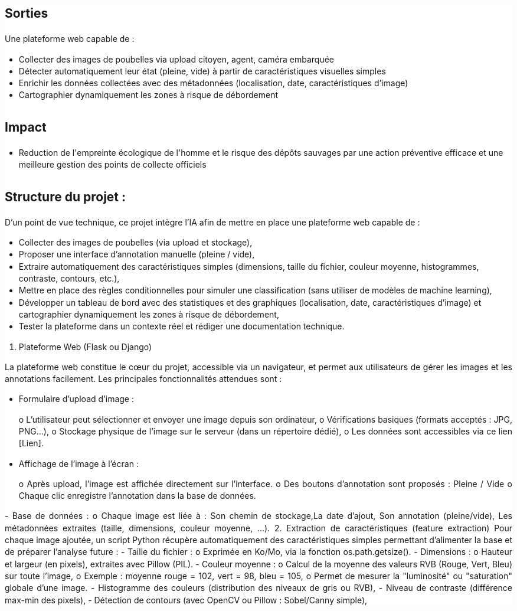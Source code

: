 ## Sorties
Une plateforme web capable de :
- Collecter des images de poubelles via upload citoyen, agent, caméra embarquée 
- Détecter automatiquement leur état (pleine, vide) à partir de caractéristiques visuelles simples 
- Enrichir les données collectées avec des métadonnées (localisation, date, caractéristiques d’image) 
- Cartographier dynamiquement les zones à risque de débordement 
## Impact
- Reduction de l'empreinte écologique de l'homme et le risque des dépôts sauvages par une action préventive efficace et une meilleure gestion des points de collecte officiels 

## Structure du projet :

D’un point de vue technique, ce projet intègre l’IA afin de mettre en place une plateforme web capable de :
    <p align="justify">
- Collecter des images de poubelles (via upload et stockage),  
- Proposer une interface d’annotation manuelle (pleine / vide),  
- Extraire automatiquement des caractéristiques simples (dimensions, taille du fichier, couleur moyenne, histogrammes, contraste, contours, etc.),  
- Mettre en place des règles conditionnelles pour simuler une classification (sans utiliser de modèles de machine learning),  
- Développer un tableau de bord avec des statistiques et des graphiques (localisation, date, caractéristiques d’image) et cartographier dynamiquement les zones à risque de débordement,   
- Tester la plateforme dans un contexte réel et rédiger une documentation technique.  


1.	Plateforme Web (Flask ou Django)
<p align="justify">  
La plateforme web constitue le cœur du projet, accessible via un navigateur, et permet aux utilisateurs de gérer les images et les annotations facilement. Les principales fonctionnalités attendues sont :  
   
- Formulaire d’upload d’image :
   <p align="justify">
    o	L’utilisateur peut sélectionner et envoyer une image depuis son ordinateur,       
    o	Vérifications basiques (formats acceptés : JPG, PNG...),     
    o	Stockage physique de l’image sur le serveur (dans un répertoire dédié),      
    o	Les données sont accessibles via ce lien [Lien].    
- Affichage de l’image à l’écran :
  <p align="justify">
    o   Après upload, l’image est affichée directement sur l’interface.  
    o	Des boutons d’annotation sont proposés : Pleine /  Vide  
    o	Chaque clic enregistre l’annotation dans la base de données.
<p align="justify">
- Base de données :  
    o	Chaque image est liée à : Son chemin de stockage,La date d’ajout, Son annotation (pleine/vide), Les métadonnées extraites (taille, dimensions, couleur moyenne, …).  
2.	Extraction de caractéristiques (feature extraction)  
Pour chaque image ajoutée, un script Python récupère automatiquement des caractéristiques simples permettant d’alimenter la base et de préparer l’analyse future :  
- Taille du fichier :
    o	Exprimée en Ko/Mo, via la fonction os.path.getsize().  
- Dimensions :  
    o	Hauteur et largeur (en pixels), extraites avec Pillow (PIL).
- Couleur moyenne :  
    o	Calcul de la moyenne des valeurs RVB (Rouge, Vert, Bleu) sur toute l’image,  
    o	Exemple : moyenne rouge = 102, vert = 98, bleu = 105,  
    o	Permet de mesurer la "luminosité" ou "saturation" globale d’une image.  
- Histogramme des couleurs (distribution des niveaux de gris ou RVB),
- Niveau de contraste (différence max-min des pixels),
- Détection de contours (avec OpenCV ou Pillow : Sobel/Canny simple),